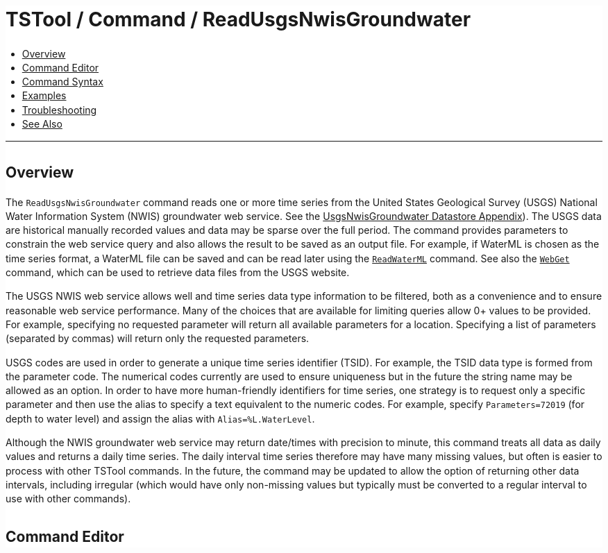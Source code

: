# TSTool / Command / ReadUsgsNwisGroundwater #

*   [Overview](#overview)
*   [Command Editor](#command-editor)
*   [Command Syntax](#command-syntax)
*   [Examples](#examples)
*   [Troubleshooting](#troubleshooting)
*   [See Also](#see-also)

-------------------------

## Overview ##

The `ReadUsgsNwisGroundwater` command reads one or more time series from the
United States Geological Survey (USGS) National Water Information System (NWIS) groundwater web service.
See the [UsgsNwisGroundwater Datastore Appendix](../../datastore-ref/USGS-NWIS-Groundwater/USGS-NWIS-Groundwater.md)).
The USGS data are historical manually recorded values and data may be sparse over the full period.
The command provides parameters to constrain the web service query and also
allows the result to be saved as an output file.
For example, if WaterML is chosen as the time series format,
a WaterML file can be saved and can be read later using the
[`ReadWaterML`](../ReadWaterML/ReadWaterML.md) command.
See also the [`WebGet`](../WebGet/WebGet.md) command,
which can be used to retrieve data files from the USGS website.

The USGS NWIS web service allows well and time series data type information to be filtered,
both as a convenience and to ensure reasonable web service performance.
Many of the choices that are available for limiting queries allow 0+ values to be provided.
For example, specifying no requested parameter will return all available parameters for a location.
Specifying a list of parameters (separated by commas) will return only the requested parameters.

USGS codes are used in order to generate a unique time series identifier (TSID).
For example, the TSID data type is formed from the parameter code.
The numerical codes currently are used to ensure uniqueness but in the future the string name may be allowed as an option.
In order to have more human-friendly identifiers for time series,
one strategy is to request only a specific parameter and then use the alias to specify a text equivalent to the numeric codes.
For example, specify `Parameters=72019` (for depth to water level) and assign the alias with `Alias=%L.WaterLevel`.

Although the NWIS groundwater web service may return date/times with precision to minute,
this command treats all data as daily values and returns a daily time series.
The daily interval time series therefore may have many missing values,
but often is easier to process with other TSTool commands.
In the future, the command may be updated to allow the option of returning other data intervals,
including irregular (which would have only non-missing values
but typically must be converted to a regular interval to use with other commands). 

## Command Editor ##

